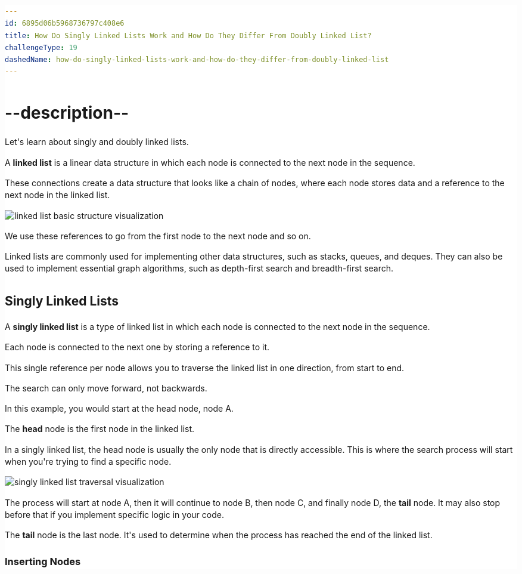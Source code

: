 ```yaml
---
id: 6895d06b5968736797c408e6
title: How Do Singly Linked Lists Work and How Do They Differ From Doubly Linked List?
challengeType: 19
dashedName: how-do-singly-linked-lists-work-and-how-do-they-differ-from-doubly-linked-list
---
```


# --description--

Let's learn about singly and doubly linked lists.

A **linked list** is a linear data structure in which each node is connected to the next node in the sequence.

These connections create a data structure that looks like a chain of nodes, where each node stores data and a reference to the next node in the linked list.

<img src="https://cdn.freecodecamp.org/curriculum/lecture-transcripts/how-do-singly-linked-lists-work-and-how-do-they-differ-from-doubly-linked-list-1.png" alt="linked list basic structure visualization">

We use these references to go from the first node to the next node and so on.

Linked lists are commonly used for implementing other data structures, such as stacks, queues, and deques. They can also be used to implement essential graph algorithms, such as depth-first search and breadth-first search.

## Singly Linked Lists

A **singly linked list** is a type of linked list in which each node is connected to the next node in the sequence.

Each node is connected to the next one by storing a reference to it.

This single reference per node allows you to traverse the linked list in one direction, from start to end.

The search can only move forward, not backwards.

In this example, you would start at the head node, node A.

The **head** node is the first node in the linked list.

In a singly linked list, the head node is usually the only node that is directly accessible. This is where the search process will start when you're trying to find a specific node.

<img src="https://cdn.freecodecamp.org/curriculum/lecture-transcripts/how-do-singly-linked-lists-work-and-how-do-they-differ-from-doubly-linked-list-2.webp" alt="singly linked list traversal visualization">

The process will start at node A, then it will continue to node B, then node C, and finally node D, the **tail** node. It may also stop before that if you implement specific logic in your code.

The **tail** node is the last node. It's used to determine when the process has reached the end of the linked list.

### **Inserting Nodes**
